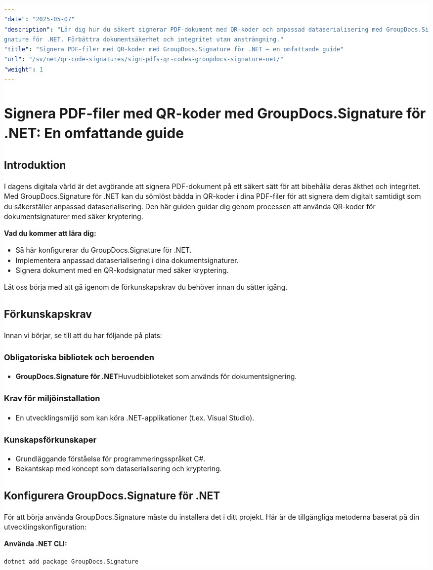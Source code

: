 ```yaml
---
"date": "2025-05-07"
"description": "Lär dig hur du säkert signerar PDF-dokument med QR-koder och anpassad dataserialisering med GroupDocs.Signature för .NET. Förbättra dokumentsäkerhet och integritet utan ansträngning."
"title": "Signera PDF-filer med QR-koder med GroupDocs.Signature för .NET – en omfattande guide"
"url": "/sv/net/qr-code-signatures/sign-pdfs-qr-codes-groupdocs-signature-net/"
"weight": 1
---
```


# Signera PDF-filer med QR-koder med GroupDocs.Signature för .NET: En omfattande guide

## Introduktion

I dagens digitala värld är det avgörande att signera PDF-dokument på ett säkert sätt för att bibehålla deras äkthet och integritet. Med GroupDocs.Signature för .NET kan du sömlöst bädda in QR-koder i dina PDF-filer för att signera dem digitalt samtidigt som du säkerställer anpassad dataserialisering. Den här guiden guidar dig genom processen att använda QR-koder för dokumentsignaturer med säker kryptering.

**Vad du kommer att lära dig:**
- Så här konfigurerar du GroupDocs.Signature för .NET.
- Implementera anpassad dataserialisering i dina dokumentsignaturer.
- Signera dokument med en QR-kodsignatur med säker kryptering.

Låt oss börja med att gå igenom de förkunskapskrav du behöver innan du sätter igång.

## Förkunskapskrav

Innan vi börjar, se till att du har följande på plats:

### Obligatoriska bibliotek och beroenden
- **GroupDocs.Signature för .NET**Huvudbiblioteket som används för dokumentsignering.

### Krav för miljöinstallation
- En utvecklingsmiljö som kan köra .NET-applikationer (t.ex. Visual Studio).

### Kunskapsförkunskaper
- Grundläggande förståelse för programmeringsspråket C#.
- Bekantskap med koncept som dataserialisering och kryptering.

## Konfigurera GroupDocs.Signature för .NET

För att börja använda GroupDocs.Signature måste du installera det i ditt projekt. Här är de tillgängliga metoderna baserat på din utvecklingskonfiguration:

**Använda .NET CLI:**
```bash
dotnet add package GroupDocs.Signature
```
